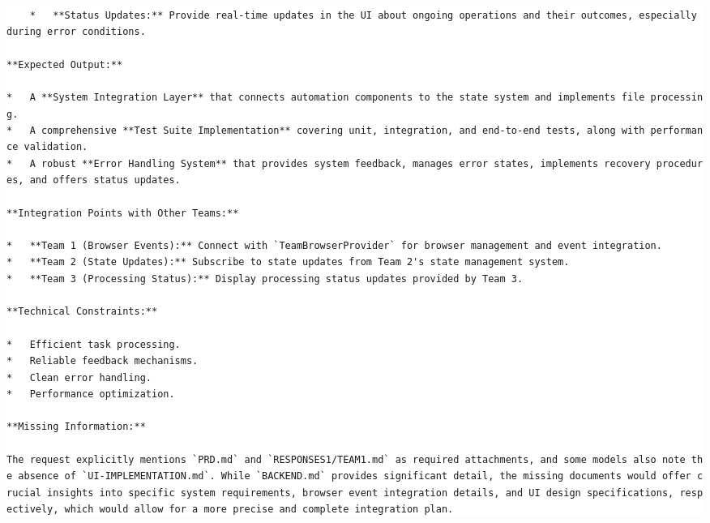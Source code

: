 ```
    *   **Status Updates:** Provide real-time updates in the UI about ongoing operations and their outcomes, especially during error conditions.

**Expected Output:**

*   A **System Integration Layer** that connects automation components to the state system and implements file processing.
*   A comprehensive **Test Suite Implementation** covering unit, integration, and end-to-end tests, along with performance validation.
*   A robust **Error Handling System** that provides system feedback, manages error states, implements recovery procedures, and offers status updates.

**Integration Points with Other Teams:**

*   **Team 1 (Browser Events):** Connect with `TeamBrowserProvider` for browser management and event integration.
*   **Team 2 (State Updates):** Subscribe to state updates from Team 2's state management system.
*   **Team 3 (Processing Status):** Display processing status updates provided by Team 3.

**Technical Constraints:**

*   Efficient task processing.
*   Reliable feedback mechanisms.
*   Clean error handling.
*   Performance optimization.

**Missing Information:**

The request explicitly mentions `PRD.md` and `RESPONSES1/TEAM1.md` as required attachments, and some models also note the absence of `UI-IMPLEMENTATION.md`. While `BACKEND.md` provides significant detail, the missing documents would offer crucial insights into specific system requirements, browser event integration details, and UI design specifications, respectively, which would allow for a more precise and complete integration plan. 
